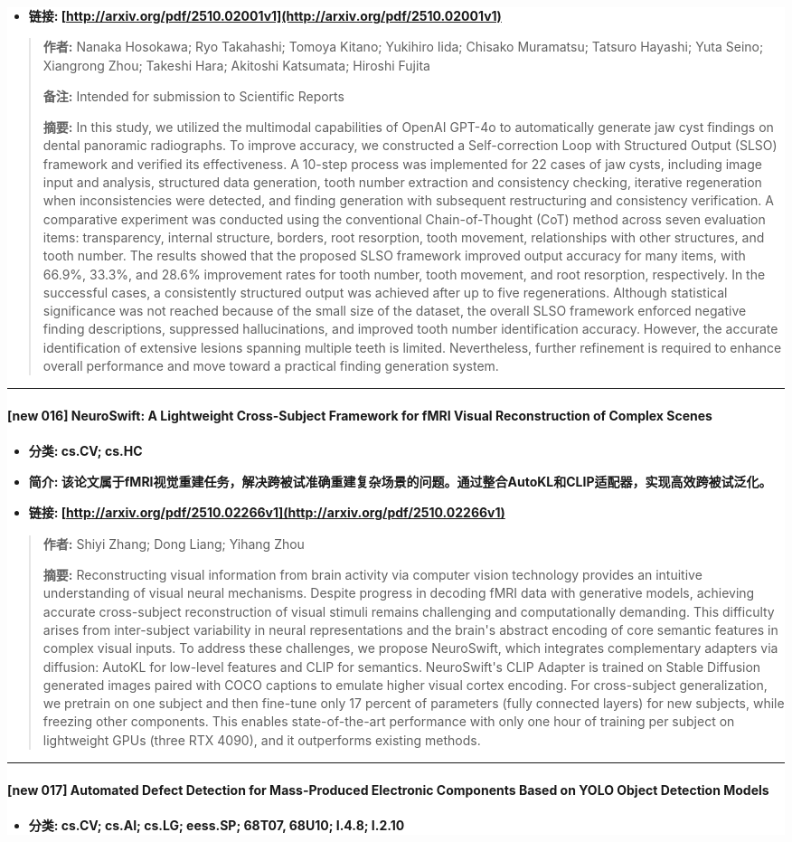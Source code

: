 - **链接: [http://arxiv.org/pdf/2510.02001v1](http://arxiv.org/pdf/2510.02001v1)**

> **作者:** Nanaka Hosokawa; Ryo Takahashi; Tomoya Kitano; Yukihiro Iida; Chisako Muramatsu; Tatsuro Hayashi; Yuta Seino; Xiangrong Zhou; Takeshi Hara; Akitoshi Katsumata; Hiroshi Fujita
>
> **备注:** Intended for submission to Scientific Reports
>
> **摘要:** In this study, we utilized the multimodal capabilities of OpenAI GPT-4o to automatically generate jaw cyst findings on dental panoramic radiographs. To improve accuracy, we constructed a Self-correction Loop with Structured Output (SLSO) framework and verified its effectiveness. A 10-step process was implemented for 22 cases of jaw cysts, including image input and analysis, structured data generation, tooth number extraction and consistency checking, iterative regeneration when inconsistencies were detected, and finding generation with subsequent restructuring and consistency verification. A comparative experiment was conducted using the conventional Chain-of-Thought (CoT) method across seven evaluation items: transparency, internal structure, borders, root resorption, tooth movement, relationships with other structures, and tooth number. The results showed that the proposed SLSO framework improved output accuracy for many items, with 66.9%, 33.3%, and 28.6% improvement rates for tooth number, tooth movement, and root resorption, respectively. In the successful cases, a consistently structured output was achieved after up to five regenerations. Although statistical significance was not reached because of the small size of the dataset, the overall SLSO framework enforced negative finding descriptions, suppressed hallucinations, and improved tooth number identification accuracy. However, the accurate identification of extensive lesions spanning multiple teeth is limited. Nevertheless, further refinement is required to enhance overall performance and move toward a practical finding generation system.
>
---
#### [new 016] NeuroSwift: A Lightweight Cross-Subject Framework for fMRI Visual Reconstruction of Complex Scenes
- **分类: cs.CV; cs.HC**

- **简介: 该论文属于fMRI视觉重建任务，解决跨被试准确重建复杂场景的问题。通过整合AutoKL和CLIP适配器，实现高效跨被试泛化。**

- **链接: [http://arxiv.org/pdf/2510.02266v1](http://arxiv.org/pdf/2510.02266v1)**

> **作者:** Shiyi Zhang; Dong Liang; Yihang Zhou
>
> **摘要:** Reconstructing visual information from brain activity via computer vision technology provides an intuitive understanding of visual neural mechanisms. Despite progress in decoding fMRI data with generative models, achieving accurate cross-subject reconstruction of visual stimuli remains challenging and computationally demanding. This difficulty arises from inter-subject variability in neural representations and the brain's abstract encoding of core semantic features in complex visual inputs. To address these challenges, we propose NeuroSwift, which integrates complementary adapters via diffusion: AutoKL for low-level features and CLIP for semantics. NeuroSwift's CLIP Adapter is trained on Stable Diffusion generated images paired with COCO captions to emulate higher visual cortex encoding. For cross-subject generalization, we pretrain on one subject and then fine-tune only 17 percent of parameters (fully connected layers) for new subjects, while freezing other components. This enables state-of-the-art performance with only one hour of training per subject on lightweight GPUs (three RTX 4090), and it outperforms existing methods.
>
---
#### [new 017] Automated Defect Detection for Mass-Produced Electronic Components Based on YOLO Object Detection Models
- **分类: cs.CV; cs.AI; cs.LG; eess.SP; 68T07, 68U10; I.4.8; I.2.10**
